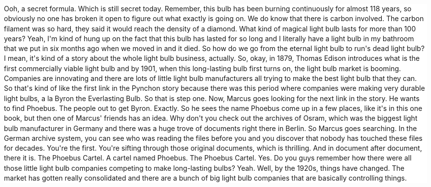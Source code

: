 Ooh, a secret formula.
Which is still secret today.
Remember, this bulb has been burning continuously
for almost 118 years,
so obviously no one has broken it open
to figure out what exactly is going on.
We do know that there is carbon involved.
The carbon filament was so hard,
they said it would reach the density of a diamond.
What kind of magical light bulb
lasts for more than 100 years?
Yeah, I'm kind of hung up on the fact
that this bulb has lasted for so long
and I literally have a light bulb in my bathroom
that we put in six months ago
when we moved in and it died.
So how do we go from the eternal light bulb
to run's dead light bulb?
I mean, it's kind of a story
about the whole light bulb business, actually.
So, okay, in 1879, Thomas Edison introduces
what is the first commercially viable light bulb
and by 1901, when this long-lasting bulb first turns on,
the light bulb market is booming.
Companies are innovating
and there are lots of little light bulb manufacturers
all trying to make the best light bulb that they can.
So that's kind of like the first link
in the Pynchon story because there was this period
where companies were making very durable light bulbs,
a la Byron the Everlasting Bulb.
So that is step one.
Now, Marcus goes looking for the next link in the story.
He wants to find Phoebus.
The people out to get Byron.
Exactly.
So he sees the name Phoebus come up in a few places,
like it's in this one book,
but then one of Marcus' friends has an idea.
Why don't you check out the archives of Osram,
which was the biggest light bulb manufacturer in Germany
and there was a huge trove of documents
right there in Berlin.
So Marcus goes searching.
In the German archive system,
you can see who was reading the files before you
and you discover that nobody has touched these files
for decades.
You're the first.
You're sifting through those original documents,
which is thrilling.
And in document after document, there it is.
The Phoebus Cartel.
A cartel named Phoebus.
The Phoebus Cartel.
Yes.
Do you guys remember how there were all those
little light bulb companies competing
to make long-lasting bulbs?
Yeah.
Well, by the 1920s, things have changed.
The market has gotten really consolidated
and there are a bunch of big light bulb companies
that are basically controlling things.